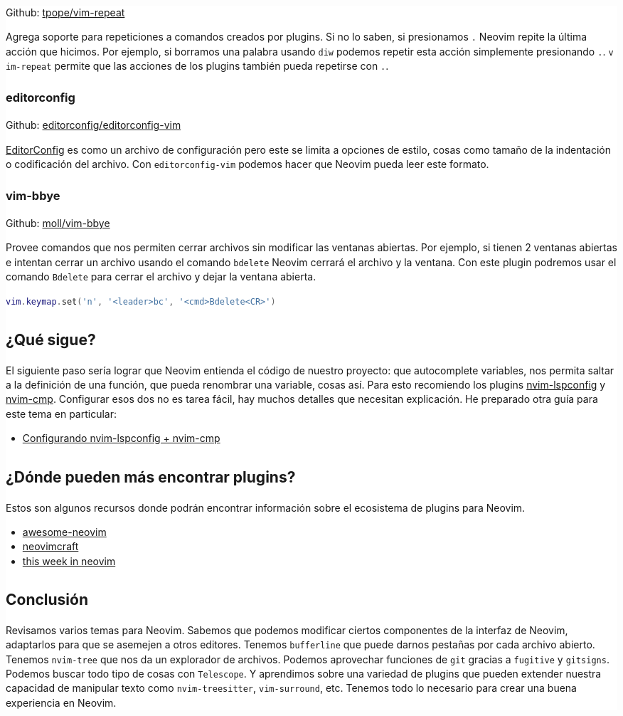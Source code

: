 Github: [tpope/vim-repeat](https://github.com/tpope/vim-repeat)

Agrega soporte para repeticiones a comandos creados por plugins. Si no lo saben, si presionamos `.` Neovim repite la última acción que hicimos. Por ejemplo, si borramos una palabra usando `diw` podemos repetir esta acción simplemente presionando `.`. `vim-repeat` permite que las acciones de los plugins también pueda repetirse con `.`.

### editorconfig

Github: [editorconfig/editorconfig-vim](https://github.com/editorconfig/editorconfig-vim)

[EditorConfig](https://editorconfig.org/) es como un archivo de configuración pero este se limita a opciones de estilo, cosas como tamaño de la indentación o codificación del archivo. Con `editorconfig-vim` podemos hacer que Neovim pueda leer este formato.

### vim-bbye

Github: [moll/vim-bbye](https://github.com/moll/vim-bbye)

Provee comandos que nos permiten cerrar archivos sin modificar las ventanas abiertas. Por ejemplo, si tienen 2 ventanas abiertas e intentan cerrar un archivo usando el comando `bdelete` Neovim cerrará el archivo y la ventana. Con este plugin podremos usar el comando `Bdelete` para cerrar el archivo y dejar la ventana abierta.

```lua
vim.keymap.set('n', '<leader>bc', '<cmd>Bdelete<CR>')
```

## ¿Qué sigue?

El siguiente paso sería lograr que Neovim entienda el código de nuestro proyecto: que autocomplete variables, nos permita saltar a la definición de una función, que pueda renombrar una variable, cosas así. Para esto recomiendo los plugins [nvim-lspconfig](https://github.com/neovim/nvim-lspconfig) y [nvim-cmp](https://github.com/hrsh7th/nvim-cmp). Configurar esos dos no es tarea fácil, hay muchos detalles que necesitan explicación. He preparado otra guía para este tema en particular:

* [Configurando nvim-lspconfig + nvim-cmp](@/tools/setup-nvim-lspconfig-plus-nvim-cmp.es.md)

## ¿Dónde pueden más encontrar plugins?

Estos son algunos recursos donde podrán encontrar información sobre el ecosistema de plugins para Neovim.

* [awesome-neovim](https://github.com/rockerBOO/awesome-neovim)
* [neovimcraft](https://neovimcraft.com)
* [this week in neovim](https://this-week-in-neovim.org/)

## Conclusión

Revisamos varios temas para Neovim. Sabemos que podemos modificar ciertos componentes de la interfaz de Neovim, adaptarlos para que se asemejen a otros editores. Tenemos `bufferline` que puede darnos pestañas por cada archivo abierto. Tenemos `nvim-tree` que nos da un explorador de archivos. Podemos aprovechar funciones de `git` gracias a `fugitive` y `gitsigns`. Podemos buscar todo tipo de cosas con `Telescope`. Y aprendimos sobre una variedad de plugins que pueden extender nuestra capacidad de manipular texto como `nvim-treesitter`, `vim-surround`, etc. Tenemos todo lo necesario para crear una buena experiencia en Neovim.

